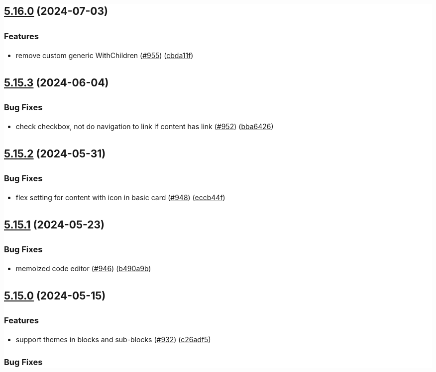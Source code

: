 ## [5.16.0](https://github.com/gravity-ui/page-constructor/compare/v5.15.3...v5.16.0) (2024-07-03)


### Features

* remove custom generic WithChildren ([#955](https://github.com/gravity-ui/page-constructor/issues/955)) ([cbda11f](https://github.com/gravity-ui/page-constructor/commit/cbda11f50ce34721880b4403b4a19c84448fcc8d))

## [5.15.3](https://github.com/gravity-ui/page-constructor/compare/v5.15.2...v5.15.3) (2024-06-04)


### Bug Fixes

* check checkbox, not do navigation to link if content has link ([#952](https://github.com/gravity-ui/page-constructor/issues/952)) ([bba6426](https://github.com/gravity-ui/page-constructor/commit/bba64269078c122ce2a00f3ca4cce64fc4077e5f))

## [5.15.2](https://github.com/gravity-ui/page-constructor/compare/v5.15.1...v5.15.2) (2024-05-31)


### Bug Fixes

* flex setting for content with icon in basic card ([#948](https://github.com/gravity-ui/page-constructor/issues/948)) ([eccb44f](https://github.com/gravity-ui/page-constructor/commit/eccb44f24184efcaa3263f52bf340704cda8dc33))

## [5.15.1](https://github.com/gravity-ui/page-constructor/compare/v5.15.0...v5.15.1) (2024-05-23)


### Bug Fixes

* memoized code editor ([#946](https://github.com/gravity-ui/page-constructor/issues/946)) ([b490a9b](https://github.com/gravity-ui/page-constructor/commit/b490a9b4b967326b89c1b915213f8c9ef9d5d2c3))

## [5.15.0](https://github.com/gravity-ui/page-constructor/compare/v5.14.3...v5.15.0) (2024-05-15)


### Features

* support themes in blocks and sub-blocks ([#932](https://github.com/gravity-ui/page-constructor/issues/932)) ([c26adf5](https://github.com/gravity-ui/page-constructor/commit/c26adf539764da4dfe1ee6071279562ae58cfa97))


### Bug Fixes
